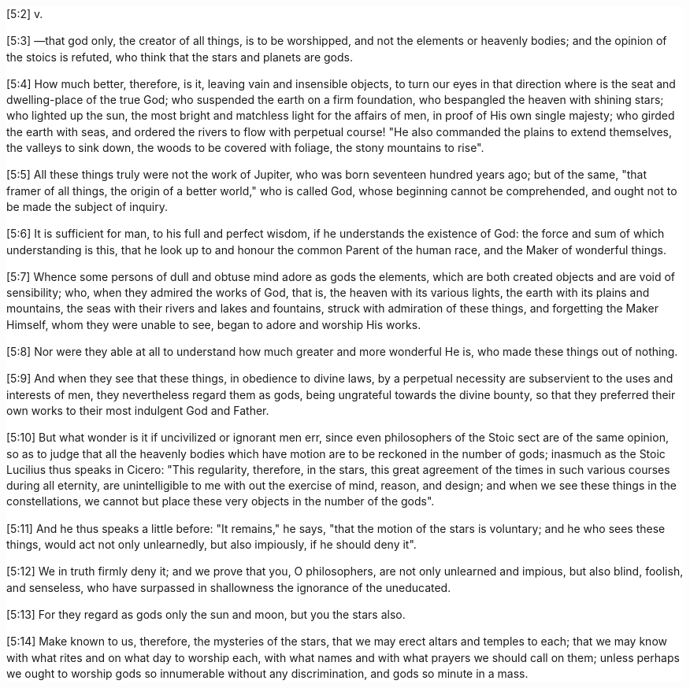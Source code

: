 [5:2] v.

[5:3] —that god only, the creator of all things, is to be worshipped, and not the elements or heavenly bodies; and the opinion of the stoics is refuted, who think that the stars and planets are gods.

[5:4] How much better, therefore, is it, leaving vain and insensible objects, to turn our eyes in that direction where is the seat and dwelling-place of the true God; who suspended the earth on a firm foundation, who bespangled the heaven with shining stars; who lighted up the sun, the most bright and matchless light for the affairs of men, in proof of His own single majesty; who girded the earth with seas, and ordered the rivers to flow with perpetual course!  "He also commanded the plains to extend themselves, the valleys to sink down, the woods to be covered with foliage, the stony mountains to rise".

[5:5] All these things truly were not the work of Jupiter, who was born seventeen hundred years ago; but of the same, "that framer of all things, the origin of a better world," who is called God, whose beginning cannot be comprehended, and ought not to be made the subject of inquiry.

[5:6] It is sufficient for man, to his full and perfect wisdom, if he understands the existence of God: the force and sum of which understanding is this, that he look up to and honour the common Parent of the human race, and the Maker of wonderful things.

[5:7] Whence some persons of dull and obtuse mind adore as gods the elements, which are both created objects and are void of sensibility; who, when they admired the works of God, that is, the heaven with its various lights, the earth with its plains and mountains, the seas with their rivers and lakes and fountains, struck with admiration of these things, and forgetting the Maker Himself, whom they were unable to see, began to adore and worship His works.

[5:8] Nor were they able at all to understand how much greater and more wonderful He is, who made these things out of nothing.

[5:9] And when they see that these things, in obedience to divine laws, by a perpetual necessity are subservient to the uses and interests of men, they nevertheless regard them as gods, being ungrateful towards the divine bounty, so that they preferred their own works to their most indulgent God and Father.

[5:10] But what wonder is it if uncivilized or ignorant men err, since even philosophers of the Stoic sect are of the same opinion, so as to judge that all the heavenly bodies which have motion are to be reckoned in the number of gods; inasmuch as the Stoic Lucilius thus speaks in Cicero: "This regularity, therefore, in the stars, this great agreement of the times in such various courses during all eternity, are unintelligible to me with out the exercise of mind, reason, and design; and when we see these things in the constellations, we cannot but place these very objects in the number of the gods".

[5:11] And he thus speaks a little before: "It remains," he says, "that the motion of the stars is voluntary; and he who sees these things, would act not only unlearnedly, but also impiously, if he should deny it".

[5:12] We in truth firmly deny it; and we prove that you, O philosophers, are not only unlearned and impious, but also blind, foolish, and senseless, who have surpassed in shallowness the ignorance of the uneducated.

[5:13] For they regard as gods only the sun and moon, but you the stars also.

[5:14] Make known to us, therefore, the mysteries of the stars, that we may erect altars and temples to each; that we may know with what rites and on what day to worship each, with what names and with what prayers we should call on them; unless perhaps we ought to worship gods so innumerable without any discrimination, and gods so minute in a mass.
